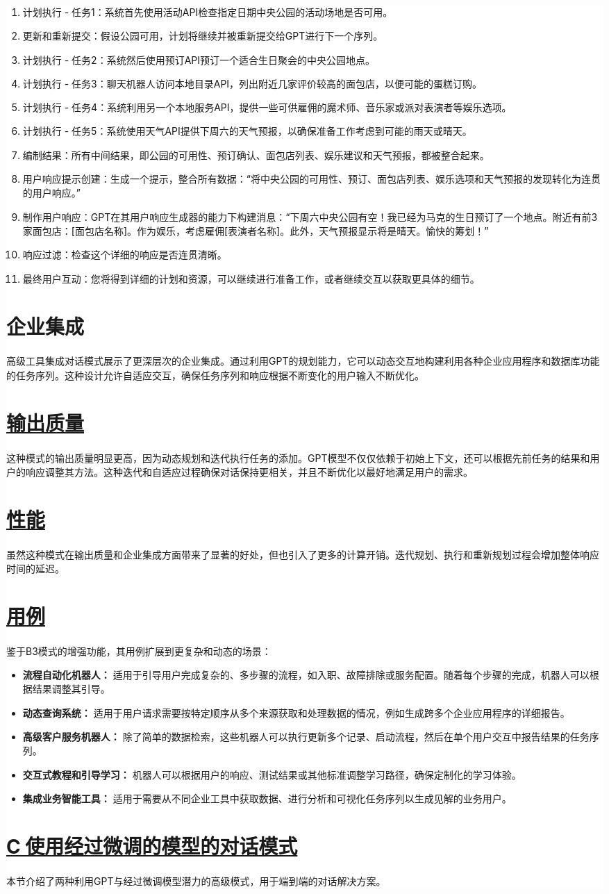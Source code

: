 1.  计划执行 - 任务1：系统首先使用活动API检查指定日期中央公园的活动场地是否可用。

1.  更新和重新提交：假设公园可用，计划将继续并被重新提交给GPT进行下一个序列。

1.  计划执行 - 任务2：系统然后使用预订API预订一个适合生日聚会的中央公园地点。

1.  计划执行 - 任务3：聊天机器人访问本地目录API，列出附近几家评价较高的面包店，以便可能的蛋糕订购。

1.  计划执行 - 任务4：系统利用另一个本地服务API，提供一些可供雇佣的魔术师、音乐家或派对表演者等娱乐选项。

1.  计划执行 - 任务5：系统使用天气API提供下周六的天气预报，以确保准备工作考虑到可能的雨天或晴天。

1.  编制结果：所有中间结果，即公园的可用性、预订确认、面包店列表、娱乐建议和天气预报，都被整合起来。

1.  用户响应提示创建：生成一个提示，整合所有数据：“将中央公园的可用性、预订、面包店列表、娱乐选项和天气预报的发现转化为连贯的用户响应。”

1.  制作用户响应：GPT在其用户响应生成器的能力下构建消息：“下周六中央公园有空！我已经为马克的生日预订了一个地点。附近有前3家面包店：[面包店名称]。作为娱乐，考虑雇佣[表演者名称]。此外，天气预报显示将是晴天。愉快的筹划！”

1.  响应过滤：检查这个详细的响应是否连贯清晰。

1.  最终用户互动：您将得到详细的计划和资源，可以继续进行准备工作，或者继续交互以获取更具体的细节。

# 企业集成

高级工具集成对话模式展示了更深层次的企业集成。通过利用GPT的规划能力，它可以动态交互地构建利用各种企业应用程序和数据库功能的任务序列。这种设计允许自适应交互，确保任务序列和响应根据不断变化的用户输入不断优化。

# [输出质量](toc.xhtml#s293a)

这种模式的输出质量明显更高，因为动态规划和迭代执行任务的添加。GPT模型不仅仅依赖于初始上下文，还可以根据先前任务的结果和用户的响应调整其方法。这种迭代和自适应过程确保对话保持更相关，并且不断优化以最好地满足用户的需求。

# [性能](toc.xhtml#s294a)

虽然这种模式在输出质量和企业集成方面带来了显著的好处，但也引入了更多的计算开销。迭代规划、执行和重新规划过程会增加整体响应时间的延迟。

# [用例](toc.xhtml#s295a)

鉴于B3模式的增强功能，其用例扩展到更复杂和动态的场景：

+   **流程自动化机器人：** 适用于引导用户完成复杂的、多步骤的流程，如入职、故障排除或服务配置。随着每个步骤的完成，机器人可以根据结果调整其引导。

+   **动态查询系统：** 适用于用户请求需要按特定顺序从多个来源获取和处理数据的情况，例如生成跨多个企业应用程序的详细报告。

+   **高级客户服务机器人：** 除了简单的数据检索，这些机器人可以执行更新多个记录、启动流程，然后在单个用户交互中报告结果的任务序列。

+   **交互式教程和引导学习：** 机器人可以根据用户的响应、测试结果或其他标准调整学习路径，确保定制化的学习体验。

+   **集成业务智能工具：** 适用于需要从不同企业工具中获取数据、进行分析和可视化任务序列以生成见解的业务用户。

# [C 使用经过微调的模型的对话模式](toc.xhtml#s296a)

本节介绍了两种利用GPT与经过微调模型潜力的高级模式，用于端到端的对话解决方案。
